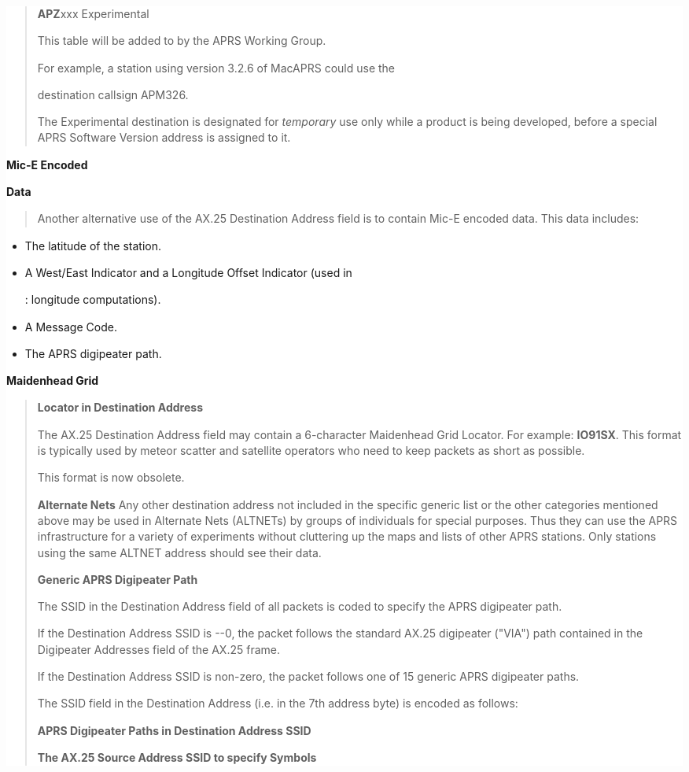 >
> **APZ**xxx Experimental
>
> This table will be added to by the APRS Working Group.
>
> For example, a station using version 3.2.6 of MacAPRS could use the
>
> destination callsign APM326.
>
> The Experimental destination is designated for _temporary_ use only
> while a product is being developed, before a special APRS Software
> Version address is assigned to it.

**Mic-E Encoded**

**Data**

> Another alternative use of the AX.25 Destination Address field is to
> contain Mic-E encoded data. This data includes:

- The latitude of the station.

- A West/East Indicator and a Longitude Offset Indicator (used in

  : longitude computations).

- A Message Code.

- The APRS digipeater path.

**Maidenhead Grid**

> **Locator in Destination Address**
>
> The AX.25 Destination Address field may contain a 6-character
> Maidenhead Grid Locator. For example: **IO91SX**. This format is
> typically used by meteor scatter and satellite operators who need to
> keep packets as short as possible.
>
> This format is now obsolete.
>
> **Alternate Nets** Any other destination address not included in the
> specific generic list or the other categories mentioned above may be
> used in Alternate Nets (ALTNETs) by groups of individuals for special
> purposes. Thus they can use the APRS infrastructure for a variety of
> experiments without cluttering up the maps and lists of other APRS
> stations. Only stations using the same ALTNET address should see their
> data.
>
> **Generic APRS Digipeater Path**
>
> The SSID in the Destination Address field of all packets is coded to
> specify the APRS digipeater path.
>
> If the Destination Address SSID is --0, the packet follows the
> standard AX.25 digipeater ("VIA") path contained in the Digipeater
> Addresses field of the AX.25 frame.
>
> If the Destination Address SSID is non-zero, the packet follows one of
> 15 generic APRS digipeater paths.
>
> The SSID field in the Destination Address (i.e. in the 7th address
> byte) is encoded as follows:
>
> **APRS Digipeater Paths in Destination Address SSID**
>
> **The AX.25 Source Address SSID to specify Symbols**
>